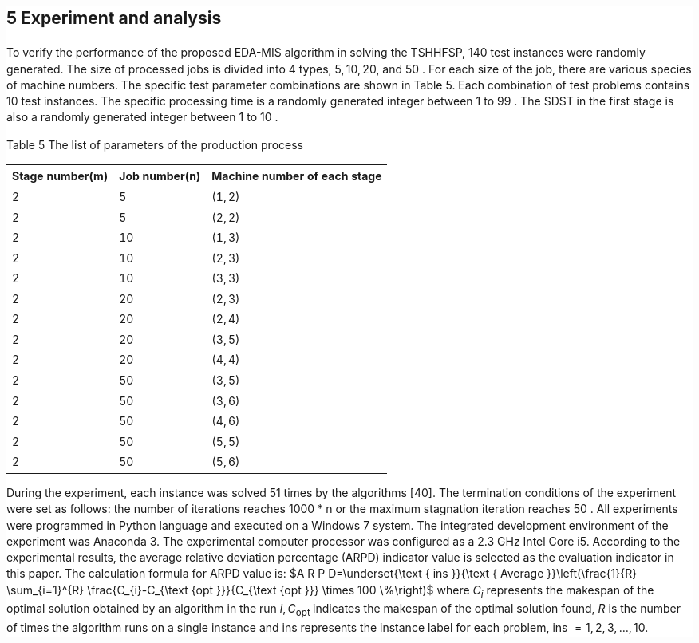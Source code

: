 ## 5 Experiment and analysis

To verify the performance of the proposed EDA-MIS algorithm in solving the TSHHFSP, 140 test instances were randomly generated. The size of processed jobs is divided into 4 types, $5,10,20$, and 50 . For each size of the job, there are
various species of machine numbers. The specific test parameter combinations are shown in Table 5. Each combination of test problems contains 10 test instances. The specific processing time is a randomly generated integer between 1 to 99 . The SDST in the first stage is also a randomly generated integer between 1 to 10 .

Table 5 The list of parameters of the production process

| Stage number(m) | Job number(n) | Machine number of each stage |
| :-- | :-- | :-- |
| 2 | 5 | $(1,2)$ |
| 2 | 5 | $(2,2)$ |
| 2 | 10 | $(1,3)$ |
| 2 | 10 | $(2,3)$ |
| 2 | 10 | $(3,3)$ |
| 2 | 20 | $(2,3)$ |
| 2 | 20 | $(2,4)$ |
| 2 | 20 | $(3,5)$ |
| 2 | 20 | $(4,4)$ |
| 2 | 50 | $(3,5)$ |
| 2 | 50 | $(3,6)$ |
| 2 | 50 | $(4,6)$ |
| 2 | 50 | $(5,5)$ |
| 2 | 50 | $(5,6)$ |

During the experiment, each instance was solved 51 times by the algorithms [40]. The termination conditions of the experiment were set as follows: the number of iterations reaches $1000 * \mathrm{n}$ or the maximum stagnation iteration reaches 50 . All experiments were programmed in Python language and executed on a Windows 7 system. The integrated development environment of the experiment was Anaconda 3. The experimental computer processor was configured as a 2.3 GHz Intel Core i5. According to the experimental results, the average relative deviation percentage (ARPD) indicator value is selected as the evaluation indicator in this paper. The calculation formula for ARPD value is:
$A R P D=\underset{\text { ins }}{\text { Average }}\left(\frac{1}{R} \sum_{i=1}^{R} \frac{C_{i}-C_{\text {opt }}}{C_{\text {opt }}} \times 100 \%\right)$
where $C_{i}$ represents the makespan of the optimal solution obtained by an algorithm in the run $i, C_{\text {opt }}$ indicates the makespan of the optimal solution found, $R$ is the number of times the algorithm runs on a single instance and ins represents the instance label for each problem, ins $=1,2,3, \ldots, 10$.


[^0]:    52 Fuqing Zhao